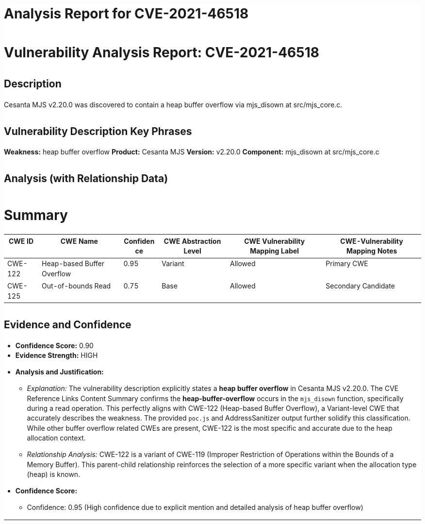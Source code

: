 # Analysis Report for CVE-2021-46518

# Vulnerability Analysis Report: CVE-2021-46518

## Description

Cesanta MJS v2.20.0 was discovered to contain a heap buffer overflow via mjs_disown at src/mjs_core.c.

## Vulnerability Description Key Phrases

**Weakness:** heap buffer overflow
**Product:** Cesanta MJS
**Version:** v2.20.0
**Component:** mjs_disown at src/mjs_core.c

## Analysis (with Relationship Data)

# Summary
| CWE ID | CWE Name | Confidence | CWE Abstraction Level | CWE Vulnerability Mapping Label | CWE-Vulnerability Mapping Notes |
|---|---|---|---|---|---|
| CWE-122 | Heap-based Buffer Overflow | 0.95 | Variant | Allowed | Primary CWE |
| CWE-125 | Out-of-bounds Read | 0.75 | Base | Allowed | Secondary Candidate |

## Evidence and Confidence

*   **Confidence Score:** 0.90
*   **Evidence Strength:** HIGH

- **Analysis and Justification:**  
  - *Explanation:* The vulnerability description explicitly states a **heap buffer overflow** in Cesanta MJS v2.20.0. The CVE Reference Links Content Summary confirms the **heap-buffer-overflow** occurs in the `mjs_disown` function, specifically during a read operation. This perfectly aligns with CWE-122 (Heap-based Buffer Overflow), a Variant-level CWE that accurately describes the weakness. The provided `poc.js` and AddressSanitizer output further solidify this classification. While other buffer overflow related CWEs are present, CWE-122 is the most specific and accurate due to the heap allocation context.
  
  - *Relationship Analysis:* CWE-122 is a variant of CWE-119 (Improper Restriction of Operations within the Bounds of a Memory Buffer). This parent-child relationship reinforces the selection of a more specific variant when the allocation type (heap) is known.

- **Confidence Score:**  
  - Confidence: 0.95 (High confidence due to explicit mention and detailed analysis of heap buffer overflow)

---